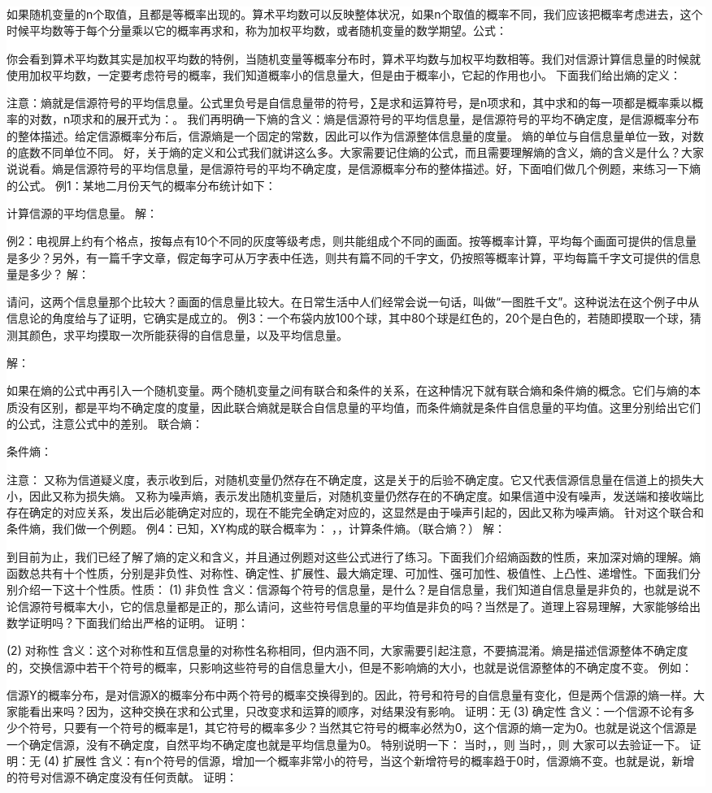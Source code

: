 如果随机变量的n个取值，且都是等概率出现的。算术平均数可以反映整体状况，如果n个取值的概率不同，我们应该把概率考虑进去，这个时候平均数等于每个分量乘以它的概率再求和，称为加权平均数，或者随机变量的数学期望。公式：

你会看到算术平均数其实是加权平均数的特例，当随机变量等概率分布时，算术平均数与加权平均数相等。我们对信源计算信息量的时候就使用加权平均数，一定要考虑符号的概率，我们知道概率小的信息量大，但是由于概率小，它起的作用也小。
下面我们给出熵的定义：

注意：熵就是信源符号的平均信息量。公式里负号是自信息量带的符号，∑是求和运算符号，是n项求和，其中求和的每一项都是概率乘以概率的对数，n项求和的展开式为：。
我们再明确一下熵的含义：熵是信源符号的平均信息量，是信源符号的平均不确定度，是信源概率分布的整体描述。给定信源概率分布后，信源熵是一个固定的常数，因此可以作为信源整体信息量的度量。
熵的单位与自信息量单位一致，对数的底数不同单位不同。
好，关于熵的定义和公式我们就讲这么多。大家需要记住熵的公式，而且需要理解熵的含义，熵的含义是什么？大家说说看。熵是信源符号的平均信息量，是信源符号的平均不确定度，是信源概率分布的整体描述。好，下面咱们做几个例题，来练习一下熵的公式。
例1：某地二月份天气的概率分布统计如下：

计算信源的平均信息量。
解：

例2：电视屏上约有个格点，按每点有10个不同的灰度等级考虑，则共能组成个不同的画面。按等概率计算，平均每个画面可提供的信息量是多少？另外，有一篇千字文章，假定每字可从万字表中任选，则共有篇不同的千字文，仍按照等概率计算，平均每篇千字文可提供的信息量是多少？
解：


请问，这两个信息量那个比较大？画面的信息量比较大。在日常生活中人们经常会说一句话，叫做“一图胜千文”。这种说法在这个例子中从信息论的角度给与了证明，它确实是成立的。
例3：一个布袋内放100个球，其中80个球是红色的，20个是白色的，若随即摸取一个球，猜测其颜色，求平均摸取一次所能获得的自信息量，以及平均信息量。

解：

如果在熵的公式中再引入一个随机变量。两个随机变量之间有联合和条件的关系，在这种情况下就有联合熵和条件熵的概念。它们与熵的本质没有区别，都是平均不确定度的度量，因此联合熵就是联合自信息量的平均值，而条件熵就是条件自信息量的平均值。这里分别给出它们的公式，注意公式中的差别。
联合熵：

条件熵：

注意：
又称为信道疑义度，表示收到后，对随机变量仍然存在不确定度，这是关于的后验不确定度。它又代表信源信息量在信道上的损失大小，因此又称为损失熵。
又称为噪声熵，表示发出随机变量后，对随机变量仍然存在的不确定度。如果信道中没有噪声，发送端和接收端比存在确定的对应关系，发出后必能确定对应的，现在不能完全确定对应的，这显然是由于噪声引起的，因此又称为噪声熵。
针对这个联合和条件熵，我们做一个例题。
例4：已知，XY构成的联合概率为： ，，计算条件熵。（联合熵？）
解：

到目前为止，我们已经了解了熵的定义和含义，并且通过例题对这些公式进行了练习。下面我们介绍熵函数的性质，来加深对熵的理解。熵函数总共有十个性质，分别是非负性、对称性、确定性、扩展性、最大熵定理、可加性、强可加性、极值性、上凸性、递增性。下面我们分别介绍一下这十个性质。性质：
(1) 非负性 
含义：信源每个符号的信息量，是什么？是自信息量，我们知道自信息量是非负的，也就是说不论信源符号概率大小，它的信息量都是正的，那么请问，这些符号信息量的平均值是非负的吗？当然是了。道理上容易理解，大家能够给出数学证明吗？下面我们给出严格的证明。
证明：


(2) 对称性
含义：这个对称性和互信息量的对称性名称相同，但内涵不同，大家需要引起注意，不要搞混淆。熵是描述信源整体不确定度的，交换信源中若干个符号的概率，只影响这些符号的自信息量大小，但是不影响熵的大小，也就是说信源整体的不确定度不变。
例如：


信源Y的概率分布，是对信源X的概率分布中两个符号的概率交换得到的。因此，符号和符号的自信息量有变化，但是两个信源的熵一样。大家能看出来吗？因为，这种交换在求和公式里，只改变求和运算的顺序，对结果没有影响。
证明：无
(3) 确定性 
含义：一个信源不论有多少个符号，只要有一个符号的概率是1，其它符号的概率多少？当然其它符号的概率必然为0，这个信源的熵一定为0。也就是说这个信源是一个确定信源，没有不确定度，自然平均不确定度也就是平均信息量为0。
特别说明一下： 当时，，则
                  当时，，则
大家可以去验证一下。
证明：无
(4) 扩展性 
含义：有n个符号的信源，增加一个概率非常小的符号，当这个新增符号的概率趋于0时，信源熵不变。也就是说，新增的符号对信源不确定度没有任何贡献。
证明：
